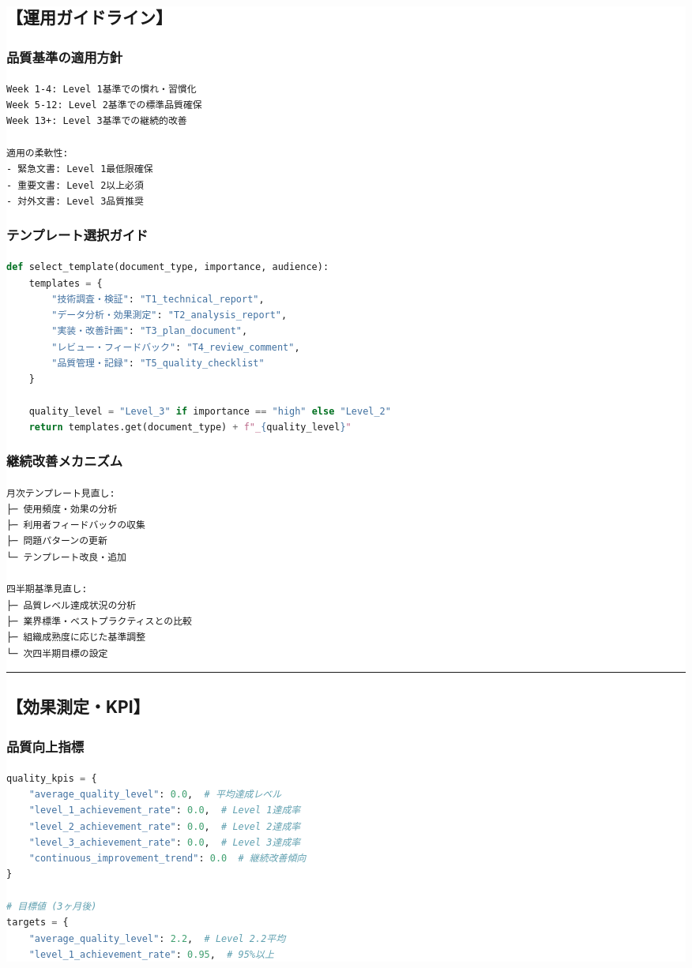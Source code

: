 
## 【運用ガイドライン】

### 品質基準の適用方針
```
Week 1-4: Level 1基準での慣れ・習慣化
Week 5-12: Level 2基準での標準品質確保  
Week 13+: Level 3基準での継続的改善

適用の柔軟性:
- 緊急文書: Level 1最低限確保
- 重要文書: Level 2以上必須
- 対外文書: Level 3品質推奨
```

### テンプレート選択ガイド
```python
def select_template(document_type, importance, audience):
    templates = {
        "技術調査・検証": "T1_technical_report",
        "データ分析・効果測定": "T2_analysis_report",  
        "実装・改善計画": "T3_plan_document",
        "レビュー・フィードバック": "T4_review_comment",
        "品質管理・記録": "T5_quality_checklist"
    }
    
    quality_level = "Level_3" if importance == "high" else "Level_2"
    return templates.get(document_type) + f"_{quality_level}"
```

### 継続改善メカニズム  
```
月次テンプレート見直し:
├─ 使用頻度・効果の分析
├─ 利用者フィードバックの収集
├─ 問題パターンの更新
└─ テンプレート改良・追加

四半期基準見直し:  
├─ 品質レベル達成状況の分析
├─ 業界標準・ベストプラクティスとの比較
├─ 組織成熟度に応じた基準調整
└─ 次四半期目標の設定
```

---

## 【効果測定・KPI】

### 品質向上指標
```python
quality_kpis = {
    "average_quality_level": 0.0,  # 平均達成レベル
    "level_1_achievement_rate": 0.0,  # Level 1達成率
    "level_2_achievement_rate": 0.0,  # Level 2達成率  
    "level_3_achievement_rate": 0.0,  # Level 3達成率
    "continuous_improvement_trend": 0.0  # 継続改善傾向
}

# 目標値 (3ヶ月後)
targets = {
    "average_quality_level": 2.2,  # Level 2.2平均
    "level_1_achievement_rate": 0.95,  # 95%以上
```